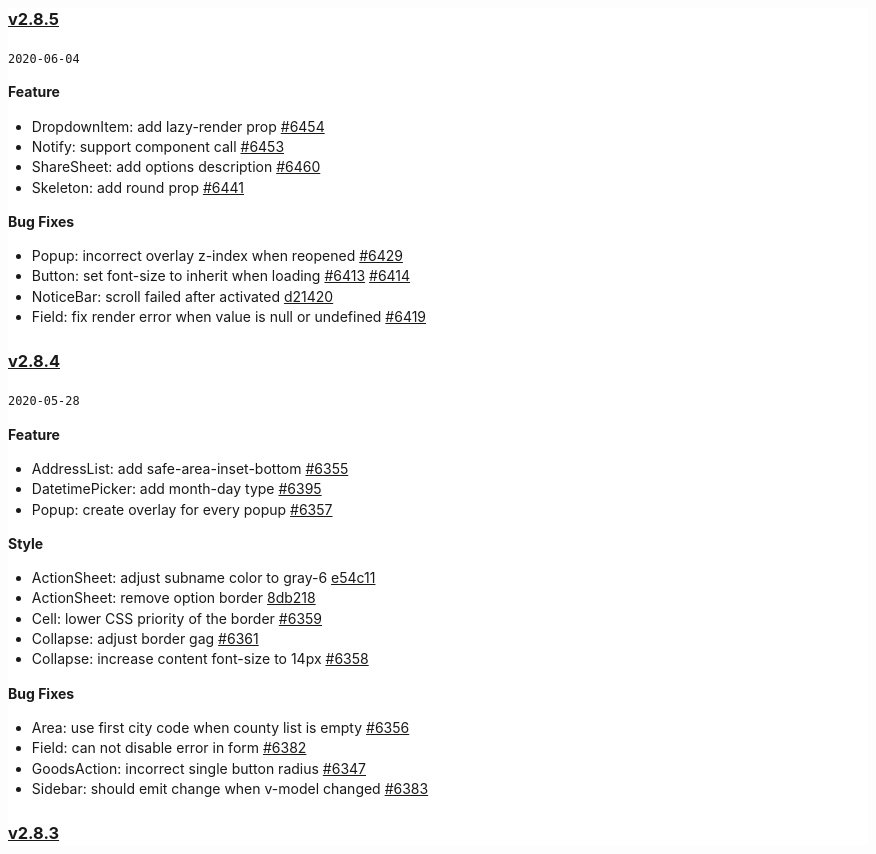 ### [v2.8.5](https://github.com/vant-ui/vant/compare/v2.8.4...v2.8.5)

`2020-06-04`

**Feature**

- DropdownItem: add lazy-render prop [#6454](https://github.com/vant-ui/vant/issues/6454)
- Notify: support component call [#6453](https://github.com/vant-ui/vant/issues/6453)
- ShareSheet: add options description [#6460](https://github.com/vant-ui/vant/issues/6460)
- Skeleton: add round prop [#6441](https://github.com/vant-ui/vant/issues/6441)

**Bug Fixes**

- Popup: incorrect overlay z-index when reopened [#6429](https://github.com/vant-ui/vant/issues/6429)
- Button: set font-size to inherit when loading [#6413](https://github.com/vant-ui/vant/issues/6413) [#6414](https://github.com/vant-ui/vant/issues/6414)
- NoticeBar: scroll failed after activated [d21420](https://github.com/vant-ui/vant/commit/d21420b7d2357c4c0b47bc0f38b48e57d7fd9b81)
- Field: fix render error when value is null or undefined [#6419](https://github.com/vant-ui/vant/issues/6419)

### [v2.8.4](https://github.com/vant-ui/vant/compare/v2.8.3...v2.8.4)

`2020-05-28`

**Feature**

- AddressList: add safe-area-inset-bottom [#6355](https://github.com/vant-ui/vant/issues/6355)
- DatetimePicker: add month-day type [#6395](https://github.com/vant-ui/vant/issues/6395)
- Popup: create overlay for every popup [#6357](https://github.com/vant-ui/vant/issues/6357)

**Style**

- ActionSheet: adjust subname color to gray-6 [e54c11](https://github.com/vant-ui/vant/commit/e54c11d55244e65246df7eddd7751983dbc4d331)
- ActionSheet: remove option border [8db218](https://github.com/vant-ui/vant/commit/8db218e9c0ca6905491a019cf983a0269f3aea8c)
- Cell: lower CSS priority of the border [#6359](https://github.com/vant-ui/vant/issues/6359)
- Collapse: adjust border gag [#6361](https://github.com/vant-ui/vant/issues/6361)
- Collapse: increase content font-size to 14px [#6358](https://github.com/vant-ui/vant/issues/6358)

**Bug Fixes**

- Area: use first city code when county list is empty [#6356](https://github.com/vant-ui/vant/issues/6356)
- Field: can not disable error in form [#6382](https://github.com/vant-ui/vant/issues/6382)
- GoodsAction: incorrect single button radius [#6347](https://github.com/vant-ui/vant/issues/6347)
- Sidebar: should emit change when v-model changed [#6383](https://github.com/vant-ui/vant/issues/6383)

### [v2.8.3](https://github.com/vant-ui/vant/compare/v2.8.2...v2.8.3)
